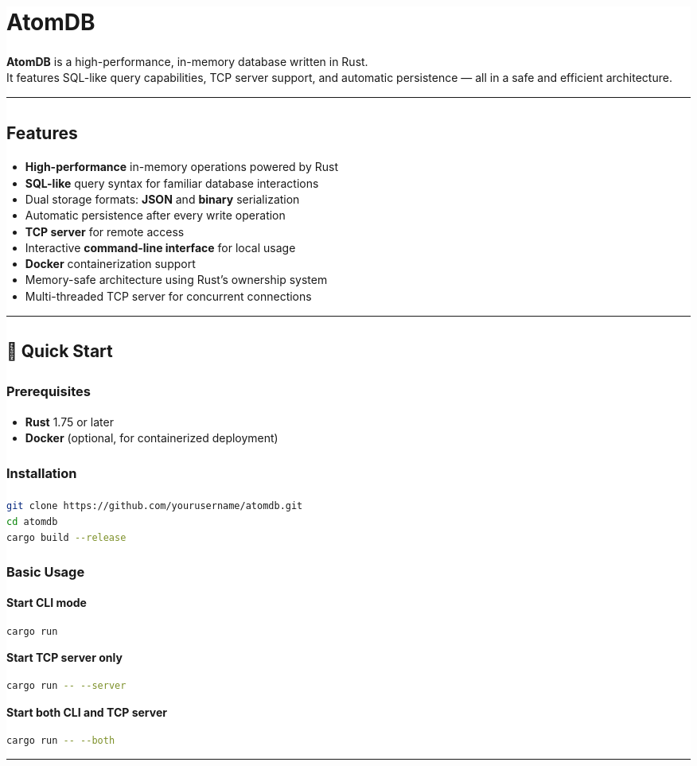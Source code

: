 # AtomDB

**AtomDB** is a high-performance, in-memory database written in Rust.  
It features SQL-like query capabilities, TCP server support, and automatic persistence — all in a safe and efficient architecture.

---

##  Features

-  **High-performance** in-memory operations powered by Rust
-  **SQL-like** query syntax for familiar database interactions
-  Dual storage formats: **JSON** and **binary** serialization
-  Automatic persistence after every write operation
-  **TCP server** for remote access
-  Interactive **command-line interface** for local usage
-  **Docker** containerization support
- Memory-safe architecture using Rust’s ownership system
-  Multi-threaded TCP server for concurrent connections

---

## 🚀 Quick Start

### Prerequisites
- **Rust** 1.75 or later
- **Docker** (optional, for containerized deployment)

### Installation
```bash
git clone https://github.com/yourusername/atomdb.git
cd atomdb
cargo build --release
```

### Basic Usage
**Start CLI mode**
```bash
cargo run
```

**Start TCP server only**
```bash
cargo run -- --server
```

**Start both CLI and TCP server**
```bash
cargo run -- --both
```

---
